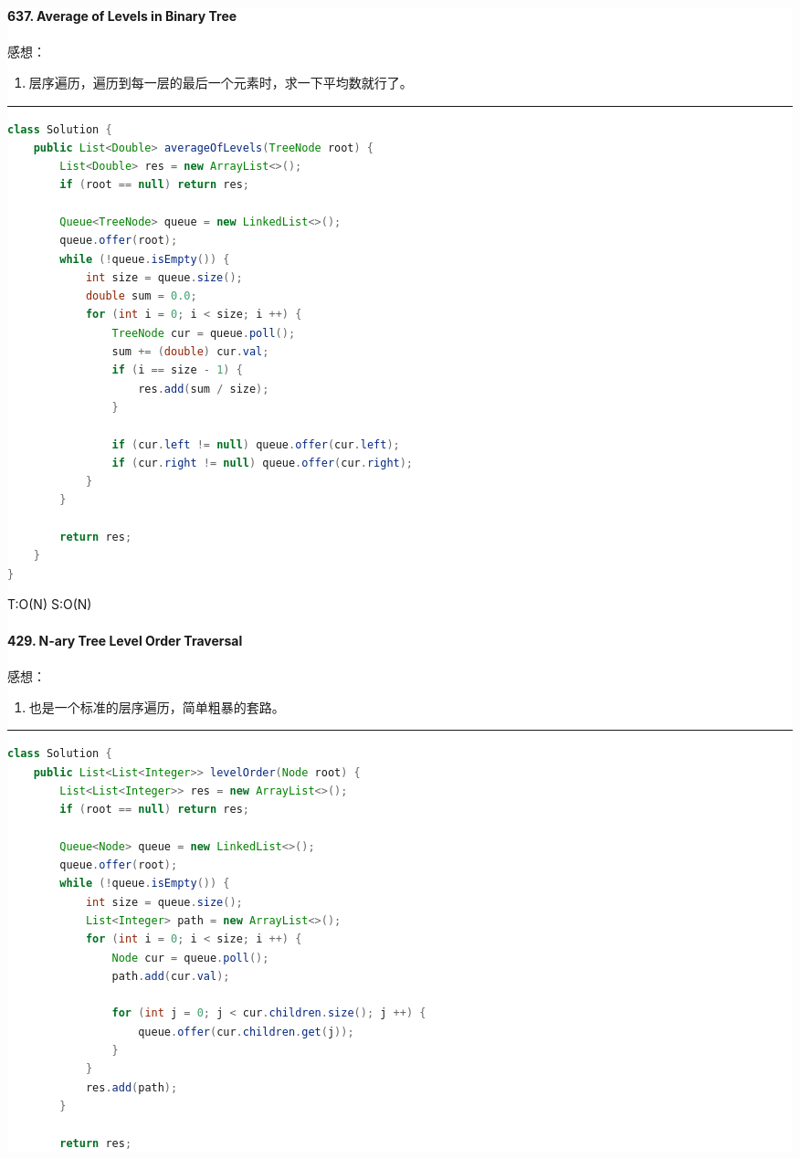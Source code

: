 #### 637. Average of Levels in Binary Tree

感想：

1. 层序遍历，遍历到每一层的最后一个元素时，求一下平均数就行了。

---
```java
class Solution {
    public List<Double> averageOfLevels(TreeNode root) {
        List<Double> res = new ArrayList<>();
        if (root == null) return res;

        Queue<TreeNode> queue = new LinkedList<>();
        queue.offer(root);
        while (!queue.isEmpty()) {
            int size = queue.size();
            double sum = 0.0;
            for (int i = 0; i < size; i ++) {
                TreeNode cur = queue.poll();
                sum += (double) cur.val;
                if (i == size - 1) {
                    res.add(sum / size);
                }

                if (cur.left != null) queue.offer(cur.left);
                if (cur.right != null) queue.offer(cur.right);
            }
        }

        return res;
    }
}
```
T:O(N) S:O(N)

#### 429. N-ary Tree Level Order Traversal

感想：

1. 也是一个标准的层序遍历，简单粗暴的套路。

---
```java
class Solution {
    public List<List<Integer>> levelOrder(Node root) {
        List<List<Integer>> res = new ArrayList<>();
        if (root == null) return res;

        Queue<Node> queue = new LinkedList<>();
        queue.offer(root);
        while (!queue.isEmpty()) {
            int size = queue.size();
            List<Integer> path = new ArrayList<>();
            for (int i = 0; i < size; i ++) {
                Node cur = queue.poll();
                path.add(cur.val);

                for (int j = 0; j < cur.children.size(); j ++) {
                    queue.offer(cur.children.get(j));
                }
            }
            res.add(path);
        }

        return res;
```